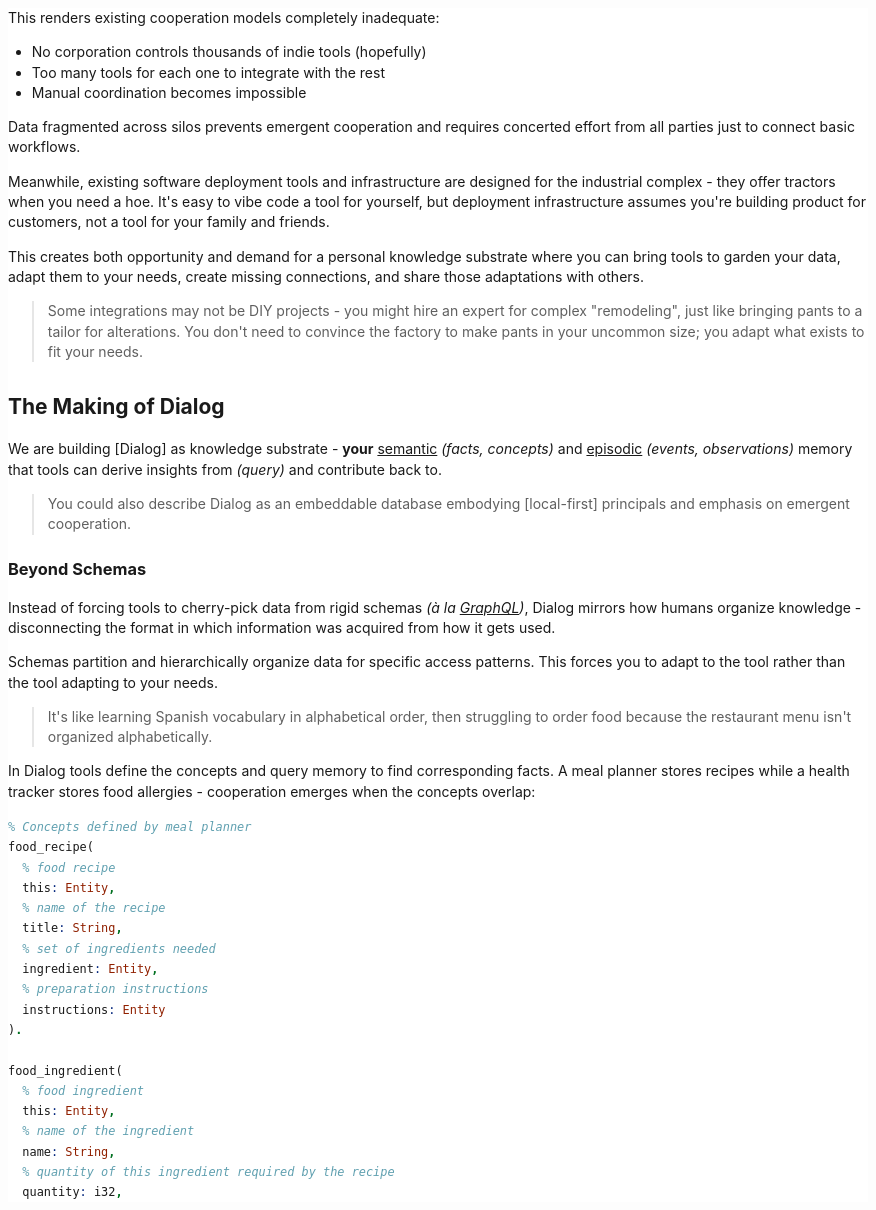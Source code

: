 This renders existing cooperation models completely inadequate:
- No corporation controls thousands of indie tools (hopefully)
- Too many tools for each one to integrate with the rest
- Manual coordination becomes impossible

Data fragmented across silos prevents emergent cooperation and requires concerted effort from all parties just to connect basic workflows.

Meanwhile, existing software deployment tools and infrastructure are designed for the industrial complex - they offer tractors when you need a hoe. It's easy to vibe code a tool for yourself, but deployment infrastructure assumes you're building product for customers, not a tool for your family and friends.

This creates both opportunity and demand for a personal knowledge substrate where you can bring tools to garden your data, adapt them to your needs, create missing connections, and share those adaptations with others.

> Some integrations may not be DIY projects - you might hire an expert for complex "remodeling", just like bringing pants to a tailor for alterations. You don't need to convince the factory to make pants in your uncommon size; you adapt what exists to fit your needs.

## The Making of Dialog

We are building [Dialog] as knowledge substrate - **your** [semantic](https://en.wikipedia.org/wiki/Semantic_memory) _(facts, concepts)_ and [episodic](https://en.wikipedia.org/wiki/Episodic_memory) _(events, observations)_ memory that tools can derive insights from _(query)_ and contribute back to.

> You could also describe Dialog as an embeddable database embodying [local-first] principals and emphasis on emergent cooperation.


### Beyond Schemas

Instead of forcing tools to cherry-pick data from rigid schemas _(à la [GraphQL](https://graphql.org/))_, Dialog mirrors how humans organize knowledge - disconnecting the format in which information was acquired from how it gets used.

Schemas partition and hierarchically organize data for specific access patterns. This forces you to adapt to the tool rather than the tool adapting to your needs.

> It's like learning Spanish vocabulary in alphabetical order, then struggling to order food because the restaurant menu isn't organized alphabetically.

In Dialog tools define the concepts and query memory to find corresponding facts. A meal planner stores recipes while a health tracker stores food allergies - cooperation emerges when the concepts overlap:

```prolog
% Concepts defined by meal planner
food_recipe(
  % food recipe
  this: Entity,
  % name of the recipe
  title: String,
  % set of ingredients needed
  ingredient: Entity,
  % preparation instructions
  instructions: Entity
).

food_ingredient(
  % food ingredient
  this: Entity,
  % name of the ingredient
  name: String,
  % quantity of this ingredient required by the recipe
  quantity: i32,
```

[bicycles for your mind]: https://www.youtube.com/watch?v=KmuP8gsgWb8
[Probabilistic Search Trees]: https://g-trees.github.io/g_trees/